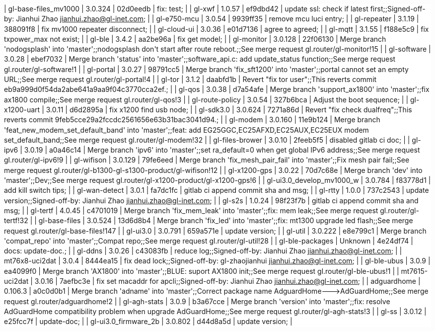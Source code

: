 | gl-base-files_mv1000 | 3.0.324 | 02d0eedb | fix: test; |
| gl-xwf | 1.0.57 | ef9dbd42 | update ssl: check if latest first;;Signed-off-by: Jianhui Zhao <jianhui.zhao@gl-inet.com>; |
| gl-e750-mcu | 3.0.54 | 9939ff35 | remove mcu luci entry; |
| gl-repeater | 3.1.19 | 388091f8 | fix mv1000 repeater disconnect; |
| gl-cloud-ui | 3.0.36 | e01d7136 | agree to agreed; |
| gl-mqtt | 3.1.55 | f188e5c9 | fix txpower_max not exist; |
| gl-ble | 3.4.2 | aa2be96a | fix get model; |
| gl-monitor | 3.0.128 | 22f06130 | Merge branch 'nodogsplash' into 'master';;nodogsplash don't start after route reboot.;;See merge request gl.router/gl-monitor!15 |
| gl-software | 3.0.28 | ebef7032 | Merge branch 'status' into 'master';;software_api.c: add update_status function;;See merge request gl.router/gl-software!1 |
| gl-portal | 3.0.27 | 98791cc5 | Merge branch 'fix_sft1200' into 'master';;portal cannot set an empty URL;;See merge request gl.router/gl-portal!4 |
| gl-tor | 3.1.2 | daabfd1b | Revert "fix tor user";;This reverts commit eb9a999d0f54da2abe641a9aa9f04c3770cca2ef.; |
| gl-qos | 3.0.38 | d7a54afe | Merge branch 'support_ax1800' into 'master';;fix ax1800 compile;;See merge request gl.router/gl-qos!3 |
| gl-route-policy | 3.0.54 | 327b6bca | Adjust the boot sequence; |
| gl-x1200-uart | 3.0.11 | d6d2895a | fix x1200 find usb node; |
| gl-sdk3.0 | 3.0.624 | 7271a86d | Revert "fix check dualfreq";;This reverts commit 9feb5cce29a2fccdc2561656e63b31bac3041d94.; |
| gl-modem | 3.0.160 | 11e9b124 | Merge branch 'feat_new_modem_set_default_band' into 'master';;feat: add EG25GGC,EC25AFXD,EC25AUX,EC25EUX modem set_default_band;;See merge request gl.router/gl-modem!32 |
| gl-files-brower | 3.0.10 | 2feeb5f5 | disabled gitlab ci doc; |
| gl-ipv6 | 3.0.19 | a0a46c14 | Merge branch 'ipv6' into 'master';;set ra_default=0 when get global IPv6 address;;See merge request gl.router/gl-ipv6!9 |
| gl-wifison | 3.0.129 | 79fe6eed | Merge branch 'fix_mesh_pair_fail' into 'master';;Fix mesh pair fail;;See merge request gl.router/gl-b1300-gl-s1300-product/gl-wifison!12 |
| gl-x1200-gps | 3.0.22 | 70d7c68e | Merge branch 'dev' into 'master';;Dev;;See merge request gl.router/gl-x1200-product/gl-x1200-gps!6 |
| gl-ui3.0_develop_mv1000_w | 3.0.784 | f83778d1 | add kill switch tips; |
| gl-wan-detect | 3.0.1 | fa7dc1fc | gitlab ci append commit sha and msg; |
| gl-rtty | 1.0.0 | 737c2543 | update version;;Signed-off-by: Jianhui Zhao <jianhui.zhao@gl-inet.com>; |
| gl-s2s | 1.0.24 | 98f23f7b | gitlab ci append commit sha and msg; |
| gl-tertf | 4.0.45 | c4701019 | Merge branch 'fix_mem_leak' into 'master';;fix: mem leak;;See merge request gl.router/gl-tertf!32 |
| gl-base-files | 3.0.524 | 13d6d8b4 | Merge branch 'fix_led' into 'master';;fix: mt1300 upgrade led flash;;See merge request gl.router/gl-base-files!147 |
| gl-ui3.0 | 3.0.791 | 659a571e | update version; |
| gl-util | 3.0.222 | e8e799c1 | Merge branch 'compat_repo' into 'master';;Compat repo;;See merge request gl.router/gl-util!28 |
| gl-ble-packages | Unknown | 4e24df74 | docs: update-doc.; |
| gl-ddns | 3.0.26 | c43083fb | reduce log;;Signed-off-by: Jianhui Zhao <jianhui.zhao@gl-inet.com>; |
| mt76x8-uci2dat | 3.0.4 | 8444ea15 | fix dead lock;;Signed-off-by: gl-zhaojianhui <jianhui.zhao@gl-inet.com>; |
| gl-ble-ubus | 3.0.9 | ea4099f0 | Merge branch 'AX1800' into 'master';;BLUE: suport AX1800 init;;See merge request gl.router/gl-ble-ubus!1 |
| mt7615-uci2dat | 3.0.16 | 7aefbc3e | fix set macaddr for apcli;;Signed-off-by: Jianhui Zhao <jianhui.zhao@gl-inet.com>; |
| adguardhome | 0.106.3 | a0c0d0b1 | Merge branch 'adname' into 'master';;Correct package name AdguardHome--->AdGuardHome;;See merge request gl.router/adguardhome!2 |
| gl-agh-stats | 3.0.9 | b3a67cce | Merge branch 'version' into 'master';;fix: resolve AdGuardHome compatibility problem when upgrade AdGuardHome;;See merge request gl.router/gl-agh-stats!3 |
| gl-ss | 3.0.12 | e25fcc7f | update-doc; |
| gl-ui3.0_firmware_2b | 3.0.802 | d44d8a5d | update version; |